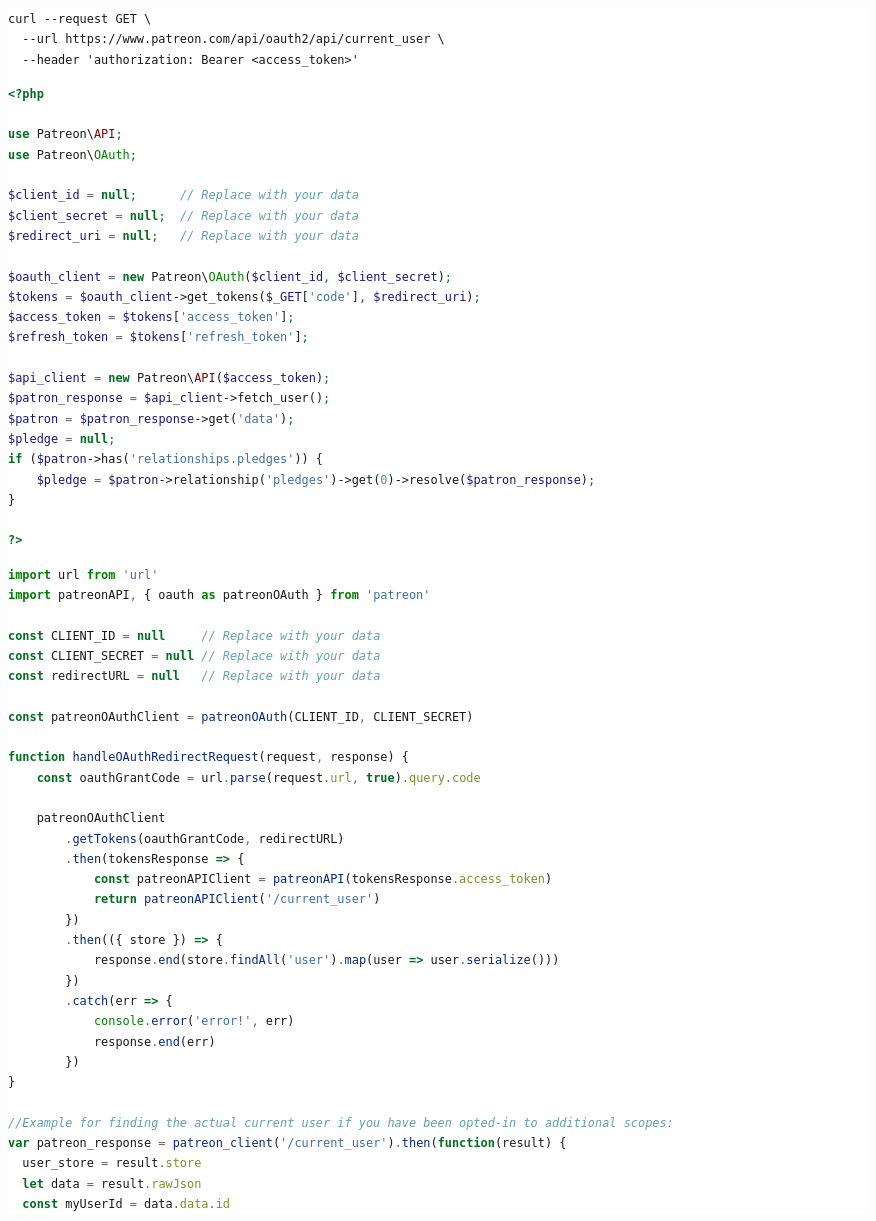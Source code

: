 ```shell
curl --request GET \
  --url https://www.patreon.com/api/oauth2/api/current_user \
  --header 'authorization: Bearer <access_token>'
```

```php
<?php

use Patreon\API;
use Patreon\OAuth;

$client_id = null;      // Replace with your data
$client_secret = null;  // Replace with your data
$redirect_uri = null;   // Replace with your data

$oauth_client = new Patreon\OAuth($client_id, $client_secret);
$tokens = $oauth_client->get_tokens($_GET['code'], $redirect_uri);
$access_token = $tokens['access_token'];
$refresh_token = $tokens['refresh_token'];

$api_client = new Patreon\API($access_token);
$patron_response = $api_client->fetch_user();
$patron = $patron_response->get('data');
$pledge = null;
if ($patron->has('relationships.pledges')) {
    $pledge = $patron->relationship('pledges')->get(0)->resolve($patron_response);
}

?>
```

```javascript
import url from 'url'
import patreonAPI, { oauth as patreonOAuth } from 'patreon'

const CLIENT_ID = null     // Replace with your data
const CLIENT_SECRET = null // Replace with your data
const redirectURL = null   // Replace with your data

const patreonOAuthClient = patreonOAuth(CLIENT_ID, CLIENT_SECRET)

function handleOAuthRedirectRequest(request, response) {
    const oauthGrantCode = url.parse(request.url, true).query.code

    patreonOAuthClient
        .getTokens(oauthGrantCode, redirectURL)
        .then(tokensResponse => {
            const patreonAPIClient = patreonAPI(tokensResponse.access_token)
            return patreonAPIClient('/current_user')
        })
        .then(({ store }) => {
            response.end(store.findAll('user').map(user => user.serialize()))
        })
        .catch(err => {
            console.error('error!', err)
            response.end(err)
        })
}

//Example for finding the actual current user if you have been opted-in to additional scopes:
var patreon_response = patreon_client('/current_user').then(function(result) {
  user_store = result.store
  let data = result.rawJson
  const myUserId = data.data.id
```